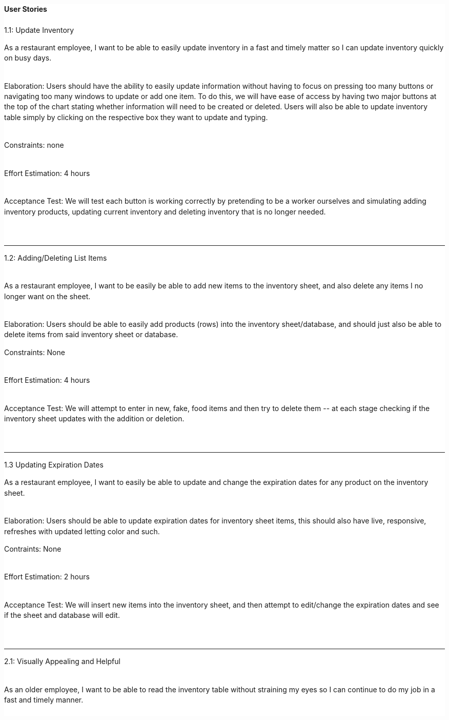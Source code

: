 <strong>User Stories</strong> <br/><br/>
1.1: Update Inventory <br>

As a restaurant employee, I want to be able to easily update inventory in a fast and timely matter so I can update inventory quickly on busy days. <br><br>

Elaboration: Users should have the ability to easily update information without having to focus on pressing too many buttons or navigating too many windows to update or add one item. To do this, we will have ease of access by having two major buttons at the top of the chart stating whether information will need to be created or deleted. Users will also be able to update inventory table simply by clicking on the respective box they want to update and typing. <br><br>

Constraints: none <br><br>

Effort Estimation: 4 hours <br><br>

Acceptance Test: We will test each button is working correctly by pretending to be a worker ourselves and simulating adding inventory products, updating current inventory and deleting inventory that is no longer needed. <br><br><br>

----------------

1.2: Adding/Deleting List Items <br><br>

As a restaurant employee, I want to be easily be able to add new items to the inventory sheet, and also delete any items I no longer want on the sheet. <br><br>

Elaboration: Users should be able to easily add products (rows) into the inventory sheet/database, and should just also be able to delete items from said inventory sheet or database.

Constraints: None <br><br>

Effort Estimation: 4 hours <br><br>

Acceptance Test: We will attempt to enter in new, fake, food items and then try to delete them -- at each stage checking if the inventory sheet updates with the addition or deletion. <br><br><br>

----------------

1.3 Updating Expiration Dates

As a restaurant employee, I want to easily be able to update and change the expiration dates for any product on the inventory sheet. <br><br>

Elaboration: Users should be able to update expiration dates for inventory sheet items, this should also have live, responsive, refreshes with updated letting color and such.

Contraints: None <br><br>

Effort Estimation: 2 hours <br><br>

Acceptance Test: We will insert new items into the inventory sheet, and then attempt to edit/change the expiration dates and see if the sheet and database will edit. <br><br><br>

----------------

2.1: Visually Appealing and Helpful  <br><br>

As an older employee, I want to be able to read the inventory table without straining my eyes so I can continue to do my job in a fast and timely manner. <br><br>
